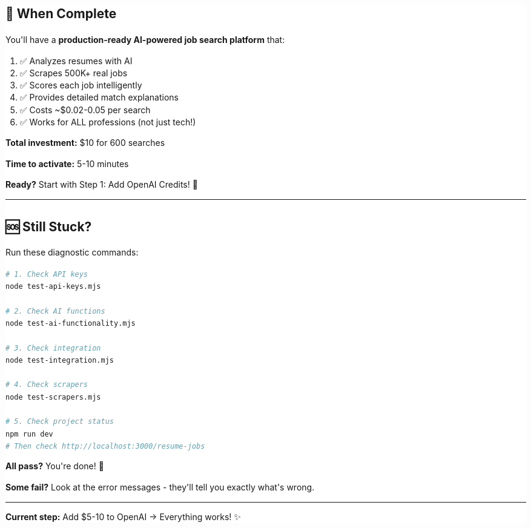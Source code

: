 
## 🎉 When Complete

You'll have a **production-ready AI-powered job search platform** that:

1. ✅ Analyzes resumes with AI
2. ✅ Scrapes 500K+ real jobs
3. ✅ Scores each job intelligently
4. ✅ Provides detailed match explanations
5. ✅ Costs ~$0.02-0.05 per search
6. ✅ Works for ALL professions (not just tech!)

**Total investment:** $10 for 600 searches

**Time to activate:** 5-10 minutes

**Ready?** Start with Step 1: Add OpenAI Credits! 🚀

---

## 🆘 Still Stuck?

Run these diagnostic commands:

```bash
# 1. Check API keys
node test-api-keys.mjs

# 2. Check AI functions
node test-ai-functionality.mjs

# 3. Check integration
node test-integration.mjs

# 4. Check scrapers
node test-scrapers.mjs

# 5. Check project status
npm run dev
# Then check http://localhost:3000/resume-jobs
```

**All pass?** You're done! 🎉

**Some fail?** Look at the error messages - they'll tell you exactly what's wrong.

---

**Current step:** Add $5-10 to OpenAI → Everything works! ✨
